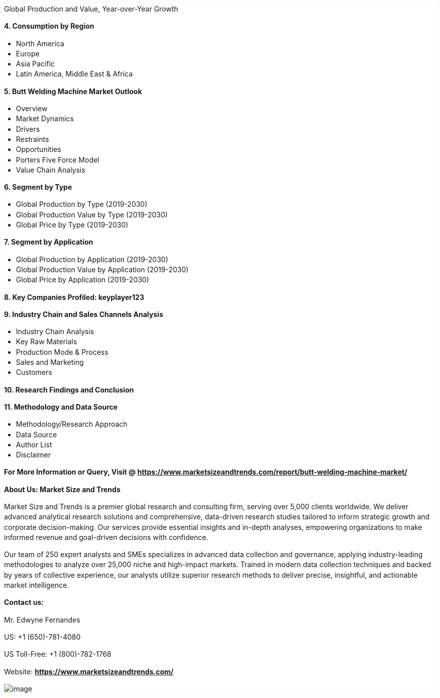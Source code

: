 Global Production and Value, Year-over-Year Growth</li></ul><p><strong>4. Consumption by Region</strong></p><ul><li>North America</li><li>Europe</li><li>Asia Pacific</li><li>Latin America, Middle East &amp; Africa</li></ul><p><strong>5. Butt Welding Machine Market Outlook</strong></p><ul><li>Overview</li><li>Market Dynamics</li><li>Drivers</li><li>Restraints</li><li>Opportunities</li><li>Porters Five Force Model</li><li>Value Chain Analysis&nbsp;</li></ul><p><strong>6. Segment by Type</strong></p><ul><li>Global Production by Type (2019-2030)</li><li>Global Production Value by Type (2019-2030)</li><li>Global Price by Type (2019-2030)</li></ul><p><strong>7. Segment by Application</strong></p><ul><li>Global Production by Application (2019-2030)</li><li>Global Production Value by Application (2019-2030)</li><li>Global Price by Application (2019-2030)</li></ul><p><strong>8. Key Companies Profiled: keyplayer123</strong></p><p><strong>9. Industry Chain and Sales Channels Analysis</strong></p><ul><li>Industry Chain Analysis</li><li>Key Raw Materials</li><li>Production Mode &amp; Process</li><li>Sales and Marketing</li><li>Customers</li></ul><p><strong>10. Research Findings and Conclusion</strong></p><p><strong>11. Methodology and Data Source</strong></p><ul><li>Methodology/Research Approach</li><li>Data Source</li><li>Author List</li><li>Disclaimer</li></ul></p><p><strong>For More Information or Query, Visit @ <a href="https://www.marketsizeandtrends.com/report/butt-welding-machine-market/">https://www.marketsizeandtrends.com/report/butt-welding-machine-market/</a></strong></p><p><strong>About Us: Market Size and Trends</strong></p><p>Market Size and Trends is a premier global research and consulting firm, serving over 5,000 clients worldwide. We deliver advanced analytical research solutions and comprehensive, data-driven research studies tailored to inform strategic growth and corporate decision-making. Our services provide essential insights and in-depth analyses, empowering organizations to make informed revenue and goal-driven decisions with confidence.</p><p>Our team of 250 expert analysts and SMEs specializes in advanced data collection and governance, applying industry-leading methodologies to analyze over 25,000 niche and high-impact markets. Trained in modern data collection techniques and backed by years of collective experience, our analysts utilize superior research methods to deliver precise, insightful, and actionable market intelligence.</p><p><strong>Contact us:</strong></p><p>Mr. Edwyne Fernandes</p><p>US: +1 (650)-781-4080</p><p>US Toll-Free: +1 (800)-782-1768</p><p>Website: <strong><a href="https://www.marketsizeandtrends.com/">https://www.marketsizeandtrends.com/</a></strong></p>
![image](https://github.com/user-attachments/assets/74eb37c9-b898-4eba-9d64-df9a22689cb9)
